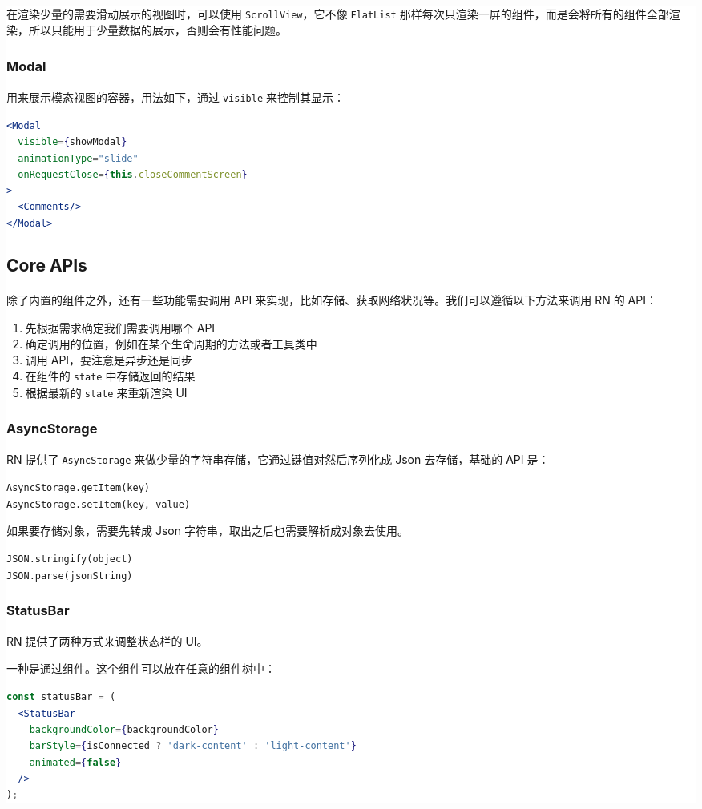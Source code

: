 在渲染少量的需要滑动展示的视图时，可以使用 `ScrollView`，它不像 `FlatList` 那样每次只渲染一屏的组件，而是会将所有的组件全部渲染，所以只能用于少量数据的展示，否则会有性能问题。

### Modal

用来展示模态视图的容器，用法如下，通过 `visible` 来控制其显示：

```jsx
<Modal
  visible={showModal}
  animationType="slide"
  onRequestClose={this.closeCommentScreen}
>
  <Comments/>
</Modal>

```

## Core APIs

除了内置的组件之外，还有一些功能需要调用 API 来实现，比如存储、获取网络状况等。我们可以遵循以下方法来调用 RN 的 API：

1. 先根据需求确定我们需要调用哪个 API
1. 确定调用的位置，例如在某个生命周期的方法或者工具类中
1. 调用 API，要注意是异步还是同步
1. 在组件的 `state` 中存储返回的结果
1. 根据最新的 `state` 来重新渲染 UI

### AsyncStorage

RN 提供了 `AsyncStorage` 来做少量的字符串存储，它通过键值对然后序列化成 Json 去存储，基础的 API 是：

```
AsyncStorage.getItem(key)
AsyncStorage.setItem(key, value)
```

如果要存储对象，需要先转成 Json 字符串，取出之后也需要解析成对象去使用。

```
JSON.stringify(object)
JSON.parse(jsonString)
```

### StatusBar

RN 提供了两种方式来调整状态栏的 UI。

一种是通过组件。这个组件可以放在任意的组件树中：

```jsx
const statusBar = (
  <StatusBar
    backgroundColor={backgroundColor}
    barStyle={isConnected ? 'dark-content' : 'light-content'}
    animated={false}
  />
);
```
